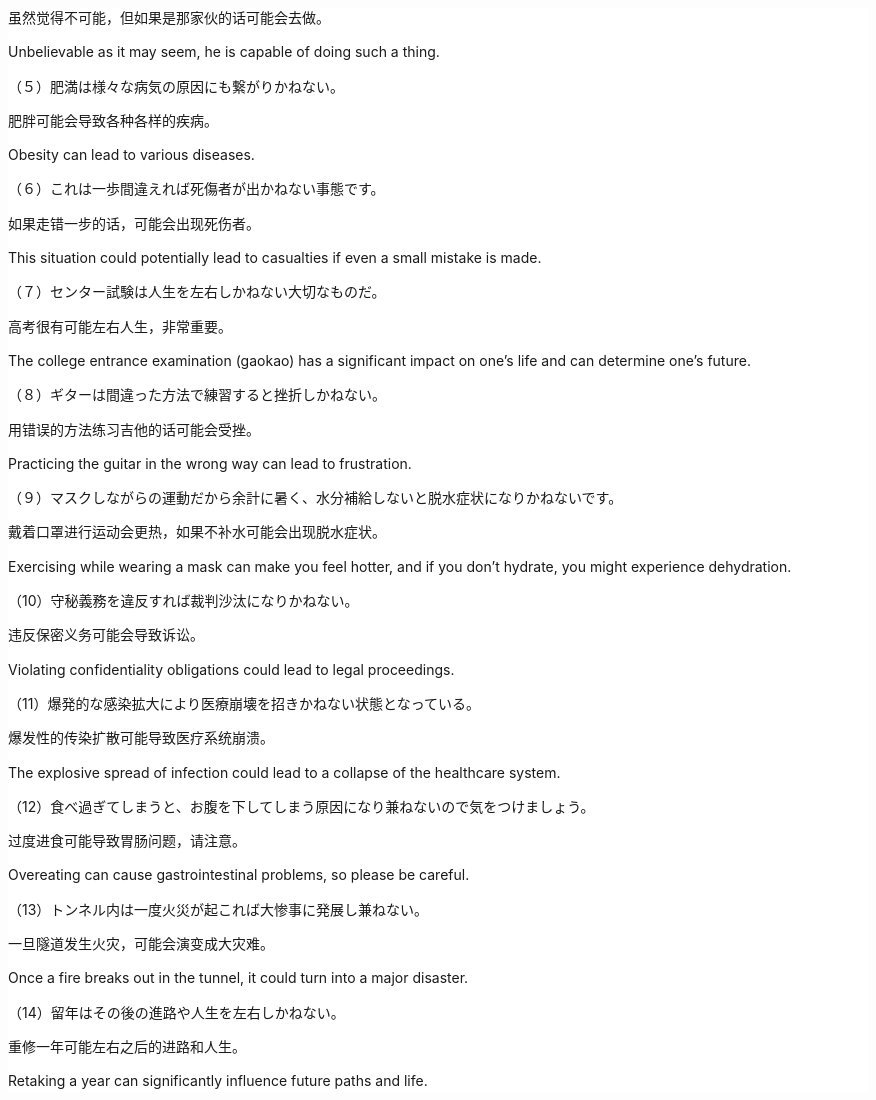 虽然觉得不可能，但如果是那家伙的话可能会去做。

Unbelievable as it may seem, he is capable of doing such a thing.

（５）肥満は様々な病気の原因にも繋がりかねない。

肥胖可能会导致各种各样的疾病。

Obesity can lead to various diseases.

（６）これは一歩間違えれば死傷者が出かねない事態です。

如果走错一步的话，可能会出现死伤者。

This situation could potentially lead to casualties if even a small mistake is made.

（７）センター試験は人生を左右しかねない大切なものだ。

高考很有可能左右人生，非常重要。

The college entrance examination (gaokao) has a significant impact on one’s life and can determine one’s future.

（８）ギターは間違った方法で練習すると挫折しかねない。

用错误的方法练习吉他的话可能会受挫。

Practicing the guitar in the wrong way can lead to frustration.

（９）マスクしながらの運動だから余計に暑く、水分補給しないと脱水症状になりかねないです。

戴着口罩进行运动会更热，如果不补水可能会出现脱水症状。

Exercising while wearing a mask can make you feel hotter, and if you don’t hydrate, you might experience dehydration.

（10）守秘義務を違反すれば裁判沙汰になりかねない。

违反保密义务可能会导致诉讼。

Violating confidentiality obligations could lead to legal proceedings.

（11）爆発的な感染拡大により医療崩壊を招きかねない状態となっている。

爆发性的传染扩散可能导致医疗系统崩溃。

The explosive spread of infection could lead to a collapse of the healthcare system.

（12）食べ過ぎてしまうと、お腹を下してしまう原因になり兼ねないので気をつけましょう。

过度进食可能导致胃肠问题，请注意。

Overeating can cause gastrointestinal problems, so please be careful.

（13）トンネル内は一度火災が起これば大惨事に発展し兼ねない。

一旦隧道发生火灾，可能会演变成大灾难。

Once a fire breaks out in the tunnel, it could turn into a major disaster.

（14）留年はその後の進路や人生を左右しかねない。

重修一年可能左右之后的进路和人生。

Retaking a year can significantly influence future paths and life.
